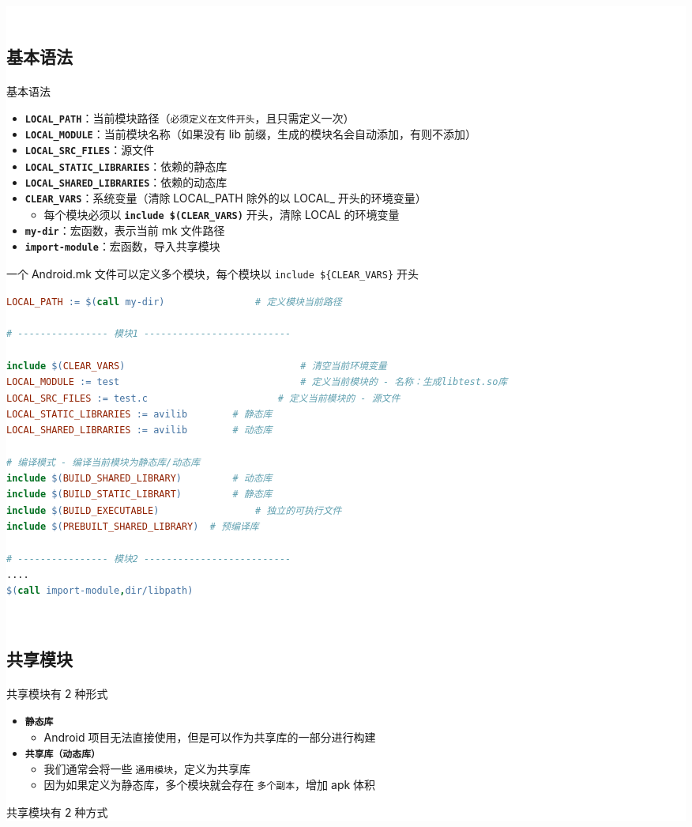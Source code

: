 <br/>

## 基本语法

基本语法

- **`LOCAL_PATH`**：当前模块路径（`必须定义在文件开头`，且只需定义一次）
- **`LOCAL_MODULE`**：当前模块名称（如果没有 lib 前缀，生成的模块名会自动添加，有则不添加）
- **`LOCAL_SRC_FILES`**：源文件
- **`LOCAL_STATIC_LIBRARIES`**：依赖的静态库
- **`LOCAL_SHARED_LIBRARIES`**：依赖的动态库
- **`CLEAR_VARS`**：系统变量（清除 LOCAL_PATH 除外的以 LOCAL_ 开头的环境变量）
  - 每个模块必须以 **`include $(CLEAR_VARS)`** 开头，清除 LOCAL 的环境变量
- **`my-dir`**：宏函数，表示当前 mk 文件路径
- **`import-module`**：宏函数，导入共享模块

一个 Android.mk 文件可以定义多个模块，每个模块以 `include ${CLEAR_VARS}` 开头

```makefile
LOCAL_PATH := $(call my-dir)				# 定义模块当前路径

# ---------------- 模块1 --------------------------

include $(CLEAR_VARS)								# 清空当前环境变量
LOCAL_MODULE := test 								# 定义当前模块的 - 名称：生成libtest.so库
LOCAL_SRC_FILES := test.c						# 定义当前模块的 - 源文件
LOCAL_STATIC_LIBRARIES := avilib	 	# 静态库
LOCAL_SHARED_LIBRARIES := avilib		# 动态库

# 编译模式 - 编译当前模块为静态库/动态库
include $(BUILD_SHARED_LIBRARY)			# 动态库
include $(BUILD_STATIC_LIBRART)			# 静态库
include $(BUILD_EXECUTABLE)					# 独立的可执行文件
include $(PREBUILT_SHARED_LIBRARY)	# 预编译库

# ---------------- 模块2 --------------------------
....
$(call import-module,dir/libpath)
```

<br/>

## 共享模块

共享模块有 2 种形式

- **`静态库`**
  - Android 项目无法直接使用，但是可以作为共享库的一部分进行构建
- **`共享库（动态库）`**
  - 我们通常会将一些 `通用模块`，定义为共享库
  - 因为如果定义为静态库，多个模块就会存在 `多个副本`，增加 apk 体积

共享模块有 2 种方式
